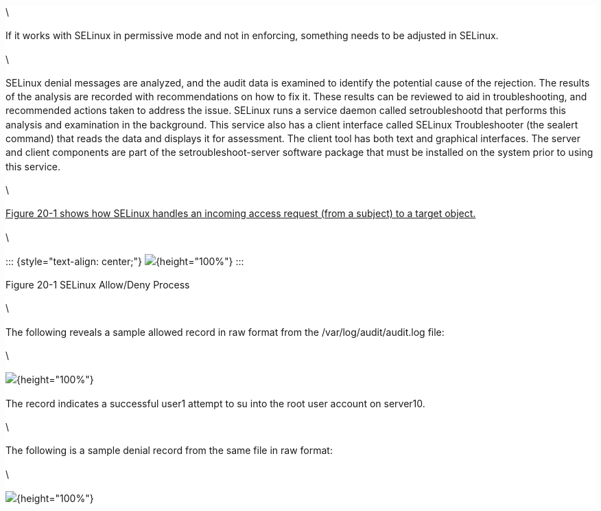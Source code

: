 \

If it works with SELinux in permissive mode and not in enforcing,
something needs to be adjusted in SELinux.

\

SELinux denial messages are analyzed, and the audit data is examined to
identify the potential cause of the rejection. The results of the
analysis are recorded with recommendations on how to fix it. These
results can be reviewed to aid in troubleshooting, and recommended
actions taken to address the issue. SELinux runs a service daemon called
setroubleshootd that performs this analysis and examination in the
background. This service also has a client interface called SELinux
Troubleshooter (the sealert command) that reads the data and displays it
for assessment. The client tool has both text and graphical interfaces.
The server and client components are part of the setroubleshoot-server
software package that must be installed on the system prior to using
this service.

\

[Figure 20-1 shows how SELinux handles an incoming access request (from
a subject) to a target object.](#chapter0601.html)

\

::: {style="text-align: center;"}
![](image-I8RMYVE6.jpg){height="100%"}
:::

Figure 20-1 SELinux Allow/Deny Process

\

The following reveals a sample allowed record in raw format from the
/var/log/audit/audit.log file:

\

<div>

![](image-QUPXH72X.jpg){height="100%"}

</div>

The record indicates a successful user1 attempt to su into the root user
account on server10.

\

The following is a sample denial record from the same file in raw
format:

\

<div>

![](image-C7TMRBJO.jpg){height="100%"}
